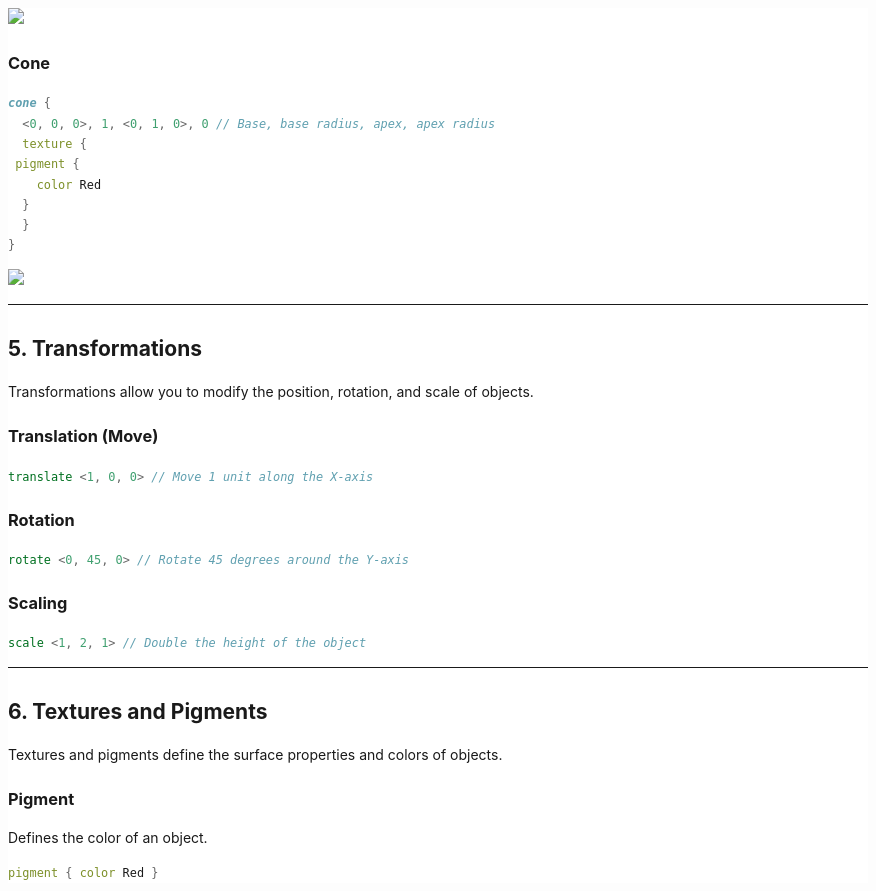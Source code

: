 ![](https://i.pinimg.com/736x/93/46/26/9346263d7106ed683c6c61f13407dae9.jpg)

### Cone

```pov
cone {
  <0, 0, 0>, 1, <0, 1, 0>, 0 // Base, base radius, apex, apex radius
  texture {
 pigment {
    color Red
  }
  }
}
```

![](https://i.pinimg.com/originals/0d/7e/63/0d7e63b827481a1cb13550d8d461176b.png)

---

## 5. Transformations

Transformations allow you to modify the position, rotation, and scale of objects.

### Translation (Move)

```pov
translate <1, 0, 0> // Move 1 unit along the X-axis
```

### Rotation

```pov
rotate <0, 45, 0> // Rotate 45 degrees around the Y-axis
```

### Scaling

```pov
scale <1, 2, 1> // Double the height of the object
```

---

## 6. Textures and Pigments

Textures and pigments define the surface properties and colors of objects.

### Pigment

Defines the color of an object.

```pov
pigment { color Red }
```
